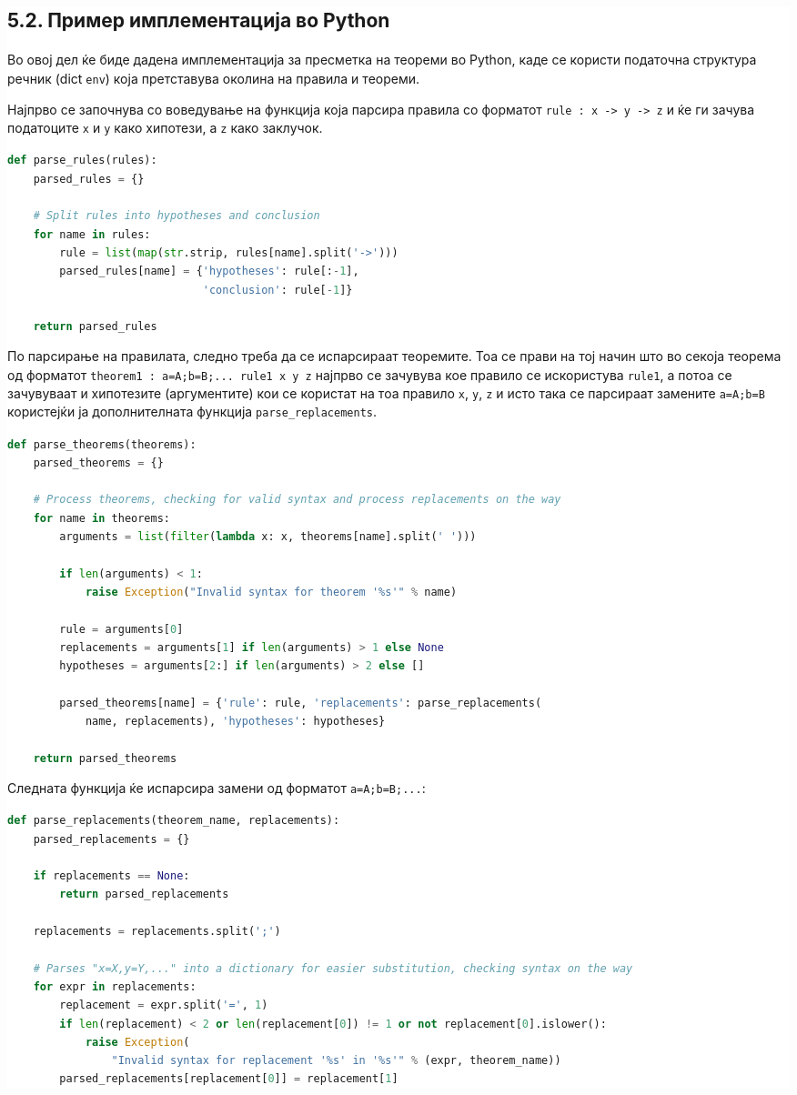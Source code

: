 ## 5.2. Пример имплементација во Python

Во овој дел ќе биде дадена имплементација за пресметка на теореми во Python, каде се користи податочна структура речник (dict `env`) која претставува околина на правила и теореми.

Најпрво се започнува со воведување на функција која парсира правила со форматот `rule : x -> y -> z` и ќе ги зачува податоците `x` и `y` како хипотези, а `z` како заклучок.

```python
def parse_rules(rules):
    parsed_rules = {}

    # Split rules into hypotheses and conclusion
    for name in rules:
        rule = list(map(str.strip, rules[name].split('->')))
        parsed_rules[name] = {'hypotheses': rule[:-1],
                              'conclusion': rule[-1]}

    return parsed_rules
```

По парсирање на правилата, следно треба да се испарсираат теоремите. Тоа се прави на тој начин што во секоја теорема од форматот `theorem1 : a=A;b=B;... rule1 x y z` најпрво се зачувува кое правило се искористува `rule1`, а потоа се зачувуваат и хипотезите (аргументите) кои се користат на тоа правило `x`, `y`, `z` и исто така се парсираат замените `a=A;b=B` користејќи ја дополнителната функција `parse_replacements`.

```python
def parse_theorems(theorems):
    parsed_theorems = {}

    # Process theorems, checking for valid syntax and process replacements on the way
    for name in theorems:
        arguments = list(filter(lambda x: x, theorems[name].split(' ')))

        if len(arguments) < 1:
            raise Exception("Invalid syntax for theorem '%s'" % name)

        rule = arguments[0]
        replacements = arguments[1] if len(arguments) > 1 else None
        hypotheses = arguments[2:] if len(arguments) > 2 else []

        parsed_theorems[name] = {'rule': rule, 'replacements': parse_replacements(
            name, replacements), 'hypotheses': hypotheses}

    return parsed_theorems
```

Следната функција ќе испарсира замени од форматот `a=A;b=B;...`:

```python
def parse_replacements(theorem_name, replacements):
    parsed_replacements = {}

    if replacements == None:
        return parsed_replacements

    replacements = replacements.split(';')

    # Parses "x=X,y=Y,..." into a dictionary for easier substitution, checking syntax on the way
    for expr in replacements:
        replacement = expr.split('=', 1)
        if len(replacement) < 2 or len(replacement[0]) != 1 or not replacement[0].islower():
            raise Exception(
                "Invalid syntax for replacement '%s' in '%s'" % (expr, theorem_name))
        parsed_replacements[replacement[0]] = replacement[1]

```